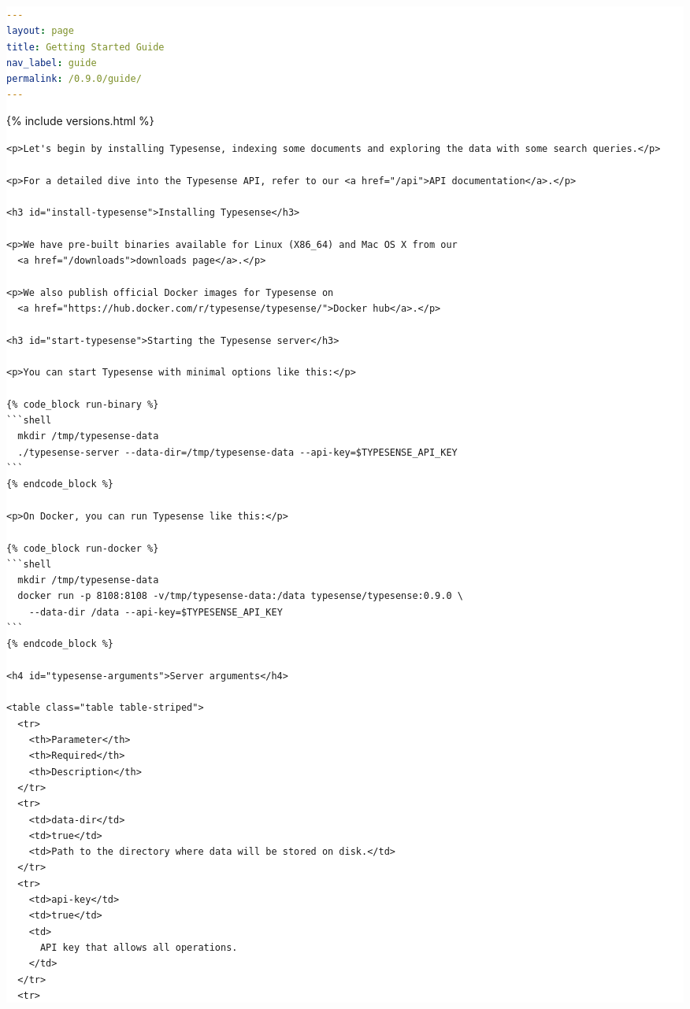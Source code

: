 ```yaml
---
layout: page
title: Getting Started Guide
nav_label: guide
permalink: /0.9.0/guide/
---
```


<div class="row no-gutters">
  <div id="doc-col" class="col-md-8">
    {% include versions.html %}

    <p>Let's begin by installing Typesense, indexing some documents and exploring the data with some search queries.</p>

    <p>For a detailed dive into the Typesense API, refer to our <a href="/api">API documentation</a>.</p>

    <h3 id="install-typesense">Installing Typesense</h3>

    <p>We have pre-built binaries available for Linux (X86_64) and Mac OS X from our
      <a href="/downloads">downloads page</a>.</p>

    <p>We also publish official Docker images for Typesense on
      <a href="https://hub.docker.com/r/typesense/typesense/">Docker hub</a>.</p>

    <h3 id="start-typesense">Starting the Typesense server</h3>

    <p>You can start Typesense with minimal options like this:</p>

    {% code_block run-binary %}
    ```shell
      mkdir /tmp/typesense-data
      ./typesense-server --data-dir=/tmp/typesense-data --api-key=$TYPESENSE_API_KEY
    ```
    {% endcode_block %}

    <p>On Docker, you can run Typesense like this:</p>

    {% code_block run-docker %}
    ```shell
      mkdir /tmp/typesense-data
      docker run -p 8108:8108 -v/tmp/typesense-data:/data typesense/typesense:0.9.0 \
        --data-dir /data --api-key=$TYPESENSE_API_KEY
    ```
    {% endcode_block %}

    <h4 id="typesense-arguments">Server arguments</h4>

    <table class="table table-striped">
      <tr>
        <th>Parameter</th>
        <th>Required</th>
        <th>Description</th>
      </tr>
      <tr>
        <td>data-dir</td>
        <td>true</td>
        <td>Path to the directory where data will be stored on disk.</td>
      </tr>
      <tr>
        <td>api-key</td>
        <td>true</td>
        <td>
          API key that allows all operations.
        </td>
      </tr>
      <tr>